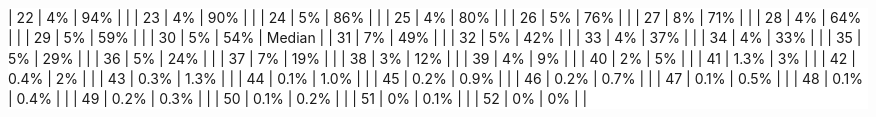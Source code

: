 | 22 | 4% | 94% |  |
| 23 | 4% | 90% |  |
| 24 | 5% | 86% |  |
| 25 | 4% | 80% |  |
| 26 | 5% | 76% |  |
| 27 | 8% | 71% |  |
| 28 | 4% | 64% |  |
| 29 | 5% | 59% |  |
| 30 | 5% | 54% | Median |
| 31 | 7% | 49% |  |
| 32 | 5% | 42% |  |
| 33 | 4% | 37% |  |
| 34 | 4% | 33% |  |
| 35 | 5% | 29% |  |
| 36 | 5% | 24% |  |
| 37 | 7% | 19% |  |
| 38 | 3% | 12% |  |
| 39 | 4% | 9% |  |
| 40 | 2% | 5% |  |
| 41 | 1.3% | 3% |  |
| 42 | 0.4% | 2% |  |
| 43 | 0.3% | 1.3% |  |
| 44 | 0.1% | 1.0% |  |
| 45 | 0.2% | 0.9% |  |
| 46 | 0.2% | 0.7% |  |
| 47 | 0.1% | 0.5% |  |
| 48 | 0.1% | 0.4% |  |
| 49 | 0.2% | 0.3% |  |
| 50 | 0.1% | 0.2% |  |
| 51 | 0% | 0.1% |  |
| 52 | 0% | 0% |  |
